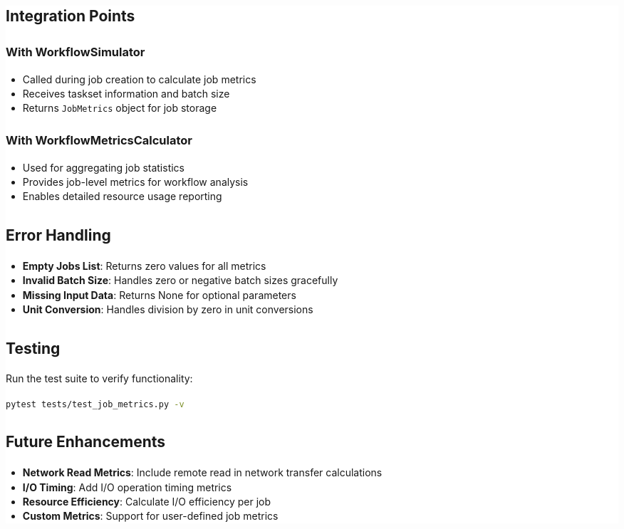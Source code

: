 ## Integration Points

### With WorkflowSimulator
- Called during job creation to calculate job metrics
- Receives taskset information and batch size
- Returns `JobMetrics` object for job storage

### With WorkflowMetricsCalculator
- Used for aggregating job statistics
- Provides job-level metrics for workflow analysis
- Enables detailed resource usage reporting

## Error Handling

- **Empty Jobs List**: Returns zero values for all metrics
- **Invalid Batch Size**: Handles zero or negative batch sizes gracefully
- **Missing Input Data**: Returns None for optional parameters
- **Unit Conversion**: Handles division by zero in unit conversions

## Testing

Run the test suite to verify functionality:

```bash
pytest tests/test_job_metrics.py -v
```

## Future Enhancements

- **Network Read Metrics**: Include remote read in network transfer calculations
- **I/O Timing**: Add I/O operation timing metrics
- **Resource Efficiency**: Calculate I/O efficiency per job
- **Custom Metrics**: Support for user-defined job metrics

